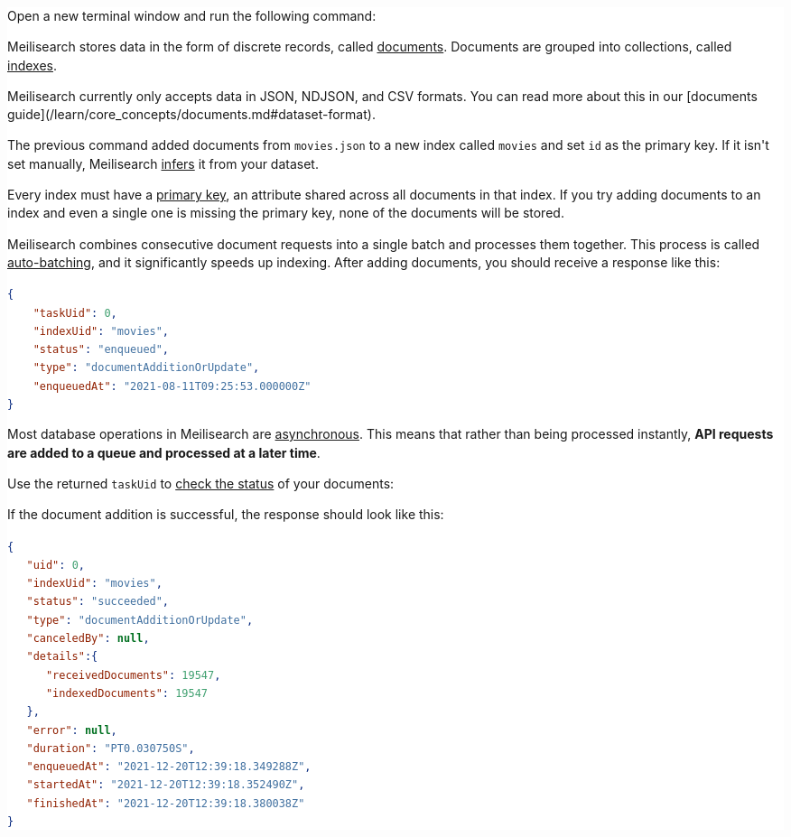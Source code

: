 Open a new terminal window and run the following command:

<CodeSamples id="getting_started_add_documents_md" />

Meilisearch stores data in the form of discrete records, called [documents](/learn/core_concepts/documents.md). Documents are grouped into collections, called [indexes](/learn/core_concepts/indexes.md).

<Capsule intent="note">
Meilisearch currently only accepts data in JSON, NDJSON, and CSV formats. You can read more about this in our [documents guide](/learn/core_concepts/documents.md#dataset-format).
</Capsule>

The previous command added documents from `movies.json` to a new index called `movies` and set `id` as the primary key. If it isn't set manually, Meilisearch [infers](/learn/core_concepts/primary_key.md#meilisearch-guesses-your-primary-key) it from your dataset.

Every index must have a [primary key](/learn/core_concepts/primary_key.md#primary-field), an attribute shared across all documents in that index. If you try adding documents to an index and even a single one is missing the primary key, none of the documents will be stored.

Meilisearch combines consecutive document requests into a single batch and processes them together. This process is called [auto-batching](/learn/core_concepts/documents.md#auto-batching), and it significantly speeds up indexing. After adding documents, you should receive a response like this:

```json
{
    "taskUid": 0,
    "indexUid": "movies",
    "status": "enqueued",
    "type": "documentAdditionOrUpdate",
    "enqueuedAt": "2021-08-11T09:25:53.000000Z"
}
```

Most database operations in Meilisearch are [asynchronous](/learn/advanced/asynchronous_operations.md). This means that rather than being processed instantly, **API requests are added to a queue and processed at a later time**.

Use the returned `taskUid` to [check the status](/reference/api/tasks.md) of your documents:

<CodeSamples id="getting_started_check_task_status" />

If the document addition is successful, the response should look like this:

```json
{
   "uid": 0,
   "indexUid": "movies",
   "status": "succeeded",
   "type": "documentAdditionOrUpdate",
   "canceledBy": null,
   "details":{
      "receivedDocuments": 19547,
      "indexedDocuments": 19547
   },
   "error": null,
   "duration": "PT0.030750S",
   "enqueuedAt": "2021-12-20T12:39:18.349288Z",
   "startedAt": "2021-12-20T12:39:18.352490Z",
   "finishedAt": "2021-12-20T12:39:18.380038Z"
}
```
